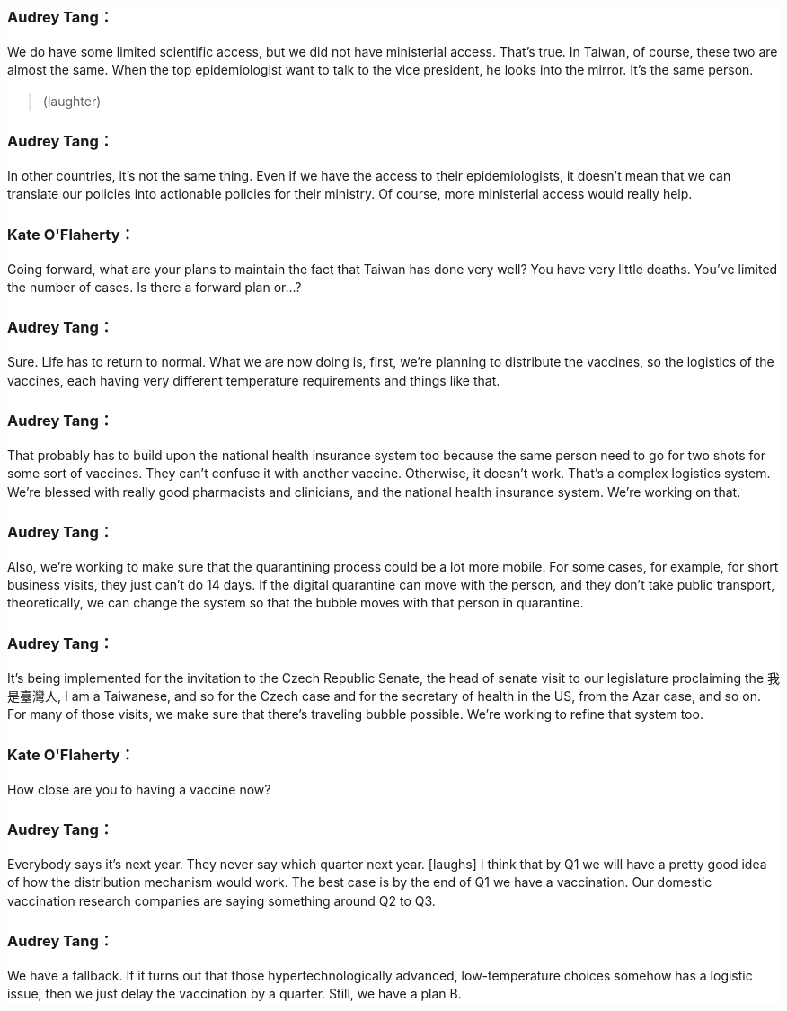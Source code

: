 ### Audrey Tang：
We do have some limited scientific access, but we did not have ministerial access. That’s true. In Taiwan, of course, these two are almost the same. When the top epidemiologist want to talk to the vice president, he looks into the mirror. It’s the same person.

> (laughter)

### Audrey Tang：
In other countries, it’s not the same thing. Even if we have the access to their epidemiologists, it doesn’t mean that we can translate our policies into actionable policies for their ministry. Of course, more ministerial access would really help.

### Kate O'Flaherty：
Going forward, what are your plans to maintain the fact that Taiwan has done very well? You have very little deaths. You’ve limited the number of cases. Is there a forward plan or…?

### Audrey Tang：
Sure. Life has to return to normal. What we are now doing is, first, we’re planning to distribute the vaccines, so the logistics of the vaccines, each having very different temperature requirements and things like that.

### Audrey Tang：
That probably has to build upon the national health insurance system too because the same person need to go for two shots for some sort of vaccines. They can’t confuse it with another vaccine. Otherwise, it doesn’t work. That’s a complex logistics system. We’re blessed with really good pharmacists and clinicians, and the national health insurance system. We’re working on that.

### Audrey Tang：
Also, we’re working to make sure that the quarantining process could be a lot more mobile. For some cases, for example, for short business visits, they just can’t do 14 days. If the digital quarantine can move with the person, and they don’t take public transport, theoretically, we can change the system so that the bubble moves with that person in quarantine.

### Audrey Tang：
It’s being implemented for the invitation to the Czech Republic Senate, the head of senate visit to our legislature proclaiming the 我是臺灣人, I am a Taiwanese, and so for the Czech case and for the secretary of health in the US, from the Azar case, and so on. For many of those visits, we make sure that there’s traveling bubble possible. We’re working to refine that system too.

### Kate O'Flaherty：
How close are you to having a vaccine now?

### Audrey Tang：
Everybody says it’s next year. They never say which quarter next year. \[laughs\] I think that by Q1 we will have a pretty good idea of how the distribution mechanism would work. The best case is by the end of Q1 we have a vaccination. Our domestic vaccination research companies are saying something around Q2 to Q3.

### Audrey Tang：
We have a fallback. If it turns out that those hypertechnologically advanced, low-temperature choices somehow has a logistic issue, then we just delay the vaccination by a quarter. Still, we have a plan B.
